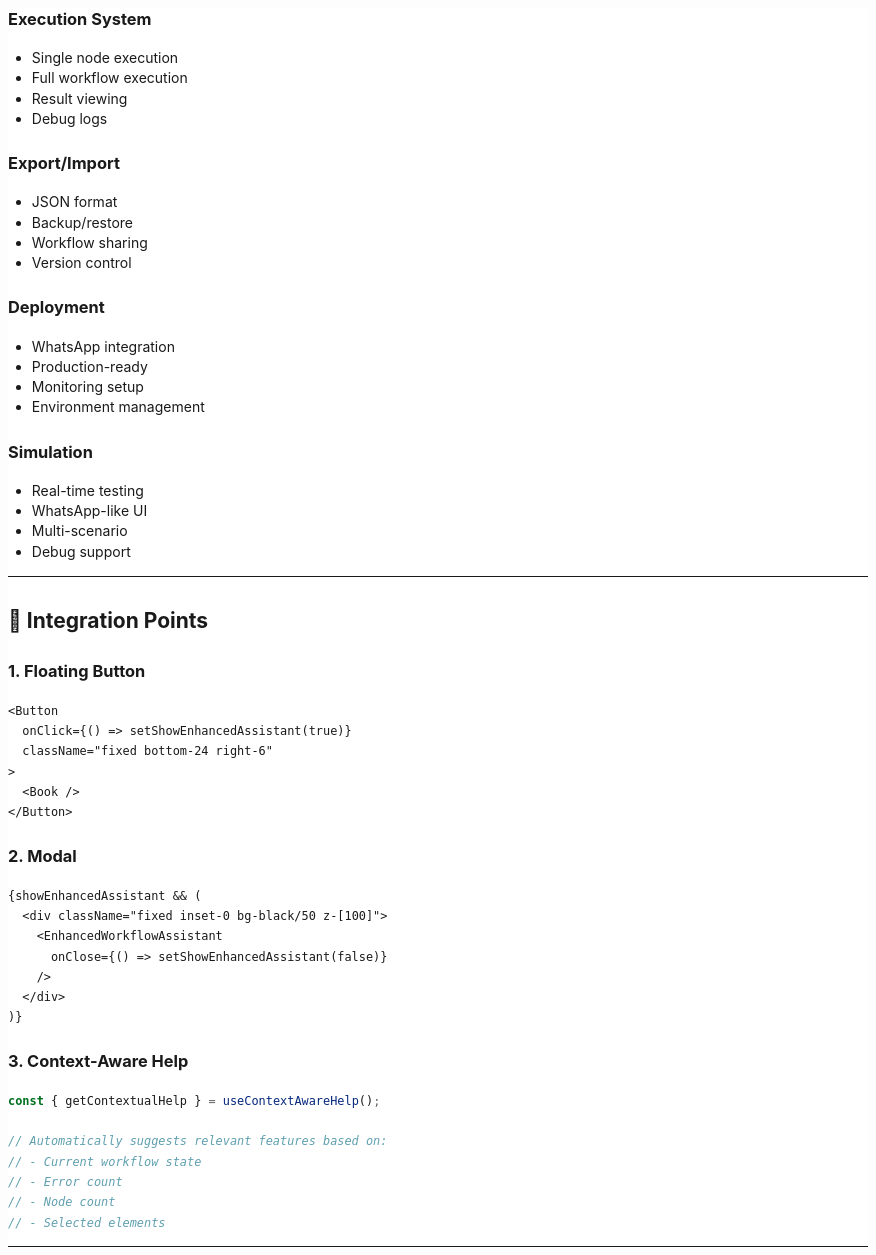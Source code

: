 ### Execution System
- Single node execution
- Full workflow execution
- Result viewing
- Debug logs

### Export/Import
- JSON format
- Backup/restore
- Workflow sharing
- Version control

### Deployment
- WhatsApp integration
- Production-ready
- Monitoring setup
- Environment management

### Simulation
- Real-time testing
- WhatsApp-like UI
- Multi-scenario
- Debug support

---

## 🎯 Integration Points

### 1. Floating Button
```tsx
<Button
  onClick={() => setShowEnhancedAssistant(true)}
  className="fixed bottom-24 right-6"
>
  <Book />
</Button>
```

### 2. Modal
```tsx
{showEnhancedAssistant && (
  <div className="fixed inset-0 bg-black/50 z-[100]">
    <EnhancedWorkflowAssistant 
      onClose={() => setShowEnhancedAssistant(false)} 
    />
  </div>
)}
```

### 3. Context-Aware Help
```typescript
const { getContextualHelp } = useContextAwareHelp();

// Automatically suggests relevant features based on:
// - Current workflow state
// - Error count
// - Node count
// - Selected elements
```

---
